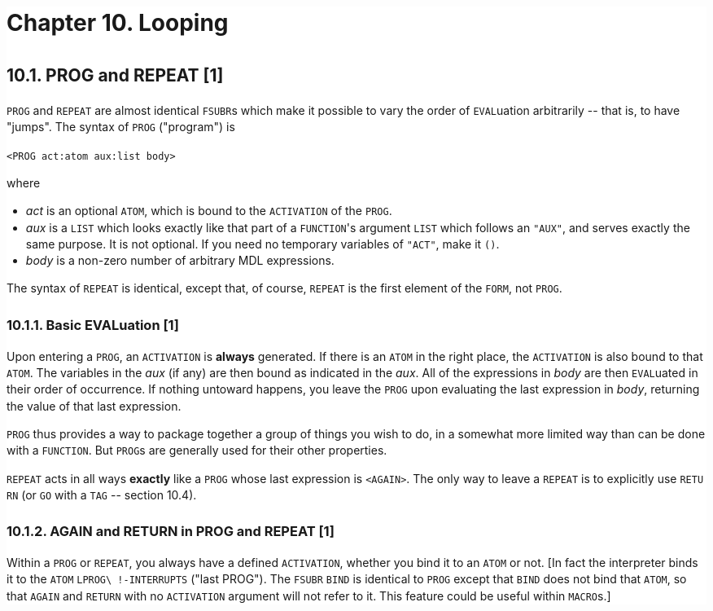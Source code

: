 # Chapter 10. Looping

## 10.1. PROG and REPEAT [1]

`PROG` and `REPEAT` are almost identical `FSUBR`s which make it 
possible to vary the order of `EVAL`uation arbitrarily -- that is, to 
have "jumps". The syntax of `PROG` ("program") is

```no-highlight
<PROG act:atom aux:list body>
```

where

* *act* is an optional `ATOM`, which is bound to the `ACTIVATION` of 
the `PROG`.
* *aux* is a `LIST` which looks exactly like that part of a 
`FUNCTION`'s argument `LIST` which follows an `"AUX"`, and serves 
exactly the same purpose. It is not optional. If you need no temporary 
variables of `"ACT"`, make it `()`.
* *body* is a non-zero number of arbitrary MDL expressions.

The syntax of `REPEAT` is identical, except that, of course, `REPEAT` 
is the first element of the `FORM`, not `PROG`.

### 10.1.1. Basic EVALuation [1]

Upon entering a `PROG`, an `ACTIVATION` is **always** generated. If 
there is an `ATOM` in the right place, the `ACTIVATION` is also bound 
to that `ATOM`. The variables in the *aux* (if any) are then bound as 
indicated in the *aux*. All of the expressions in *body* are then 
`EVAL`uated in their order of occurrence. If nothing untoward happens, 
you leave the `PROG` upon evaluating the last expression in *body*, 
returning the value of that last expression.

`PROG` thus provides a way to package together a group of things you 
wish to do, in a somewhat more limited way than can be done with a 
`FUNCTION`. But `PROG`s are generally used for their other properties.

`REPEAT` acts in all ways **exactly** like a `PROG` whose last 
expression is `<AGAIN>`. The only way to leave a `REPEAT` is to 
explicitly use `RETURN` (or `GO` with a `TAG` -- section 10.4).

### 10.1.2. AGAIN and RETURN in PROG and REPEAT [1]

Within a `PROG` or `REPEAT`, you always have a defined `ACTIVATION`, 
whether you bind it to an `ATOM` or not. [In fact the interpreter 
binds it to the `ATOM` `LPROG\ !-INTERRUPTS` ("last PROG"). The 
`FSUBR` `BIND` is identical to `PROG` except that `BIND` does not bind 
that `ATOM`, so that `AGAIN` and `RETURN` with no `ACTIVATION` 
argument will not refer to it. This feature could be useful within 
`MACRO`s.]
